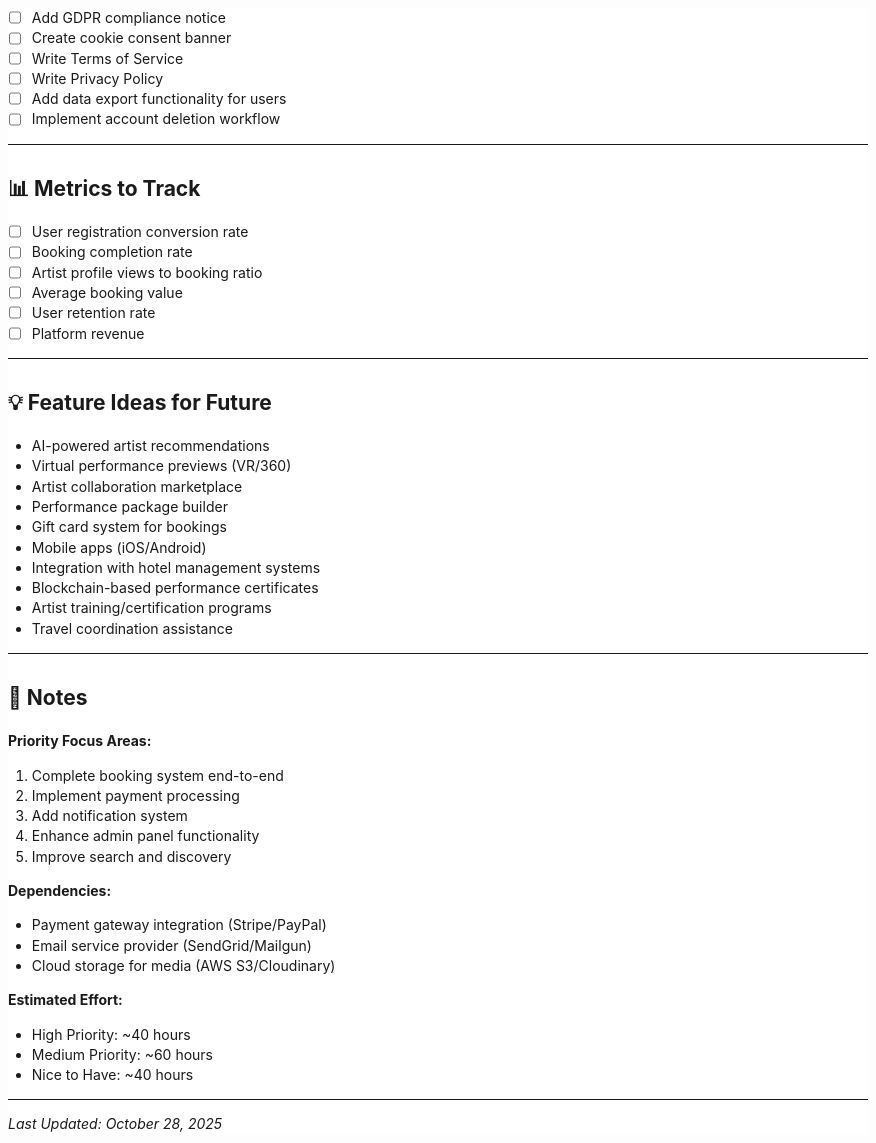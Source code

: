 - [ ] Add GDPR compliance notice
- [ ] Create cookie consent banner
- [ ] Write Terms of Service
- [ ] Write Privacy Policy
- [ ] Add data export functionality for users
- [ ] Implement account deletion workflow

---

## 📊 Metrics to Track

- [ ] User registration conversion rate
- [ ] Booking completion rate
- [ ] Artist profile views to booking ratio
- [ ] Average booking value
- [ ] User retention rate
- [ ] Platform revenue

---

## 💡 Feature Ideas for Future

- AI-powered artist recommendations
- Virtual performance previews (VR/360)
- Artist collaboration marketplace
- Performance package builder
- Gift card system for bookings
- Mobile apps (iOS/Android)
- Integration with hotel management systems
- Blockchain-based performance certificates
- Artist training/certification programs
- Travel coordination assistance

---

## 📝 Notes

**Priority Focus Areas:**
1. Complete booking system end-to-end
2. Implement payment processing
3. Add notification system
4. Enhance admin panel functionality
5. Improve search and discovery

**Dependencies:**
- Payment gateway integration (Stripe/PayPal)
- Email service provider (SendGrid/Mailgun)
- Cloud storage for media (AWS S3/Cloudinary)

**Estimated Effort:**
- High Priority: ~40 hours
- Medium Priority: ~60 hours
- Nice to Have: ~40 hours

---

*Last Updated: October 28, 2025*

